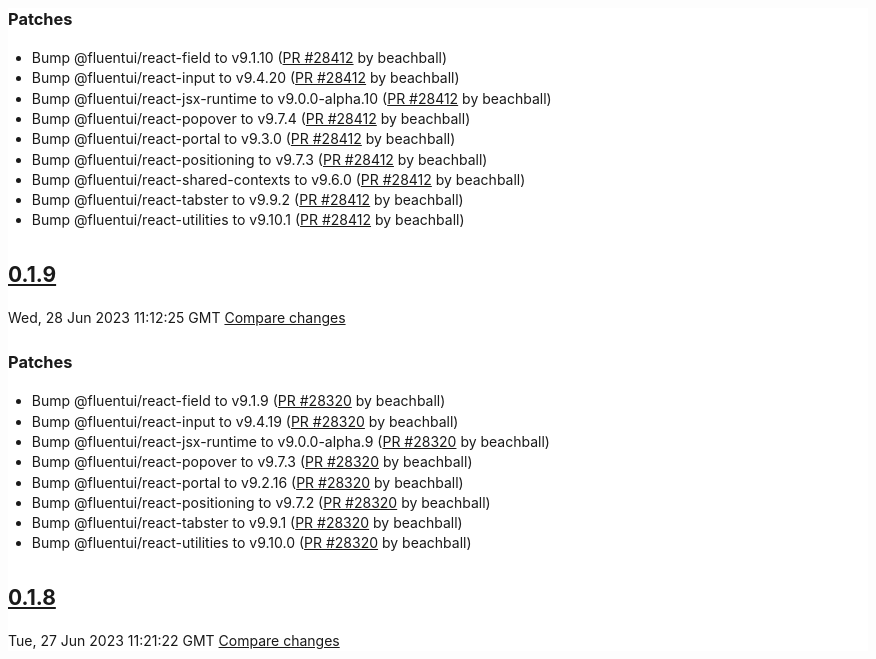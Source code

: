 ### Patches

- Bump @fluentui/react-field to v9.1.10 ([PR #28412](https://github.com/microsoft/fluentui/pull/28412) by beachball)
- Bump @fluentui/react-input to v9.4.20 ([PR #28412](https://github.com/microsoft/fluentui/pull/28412) by beachball)
- Bump @fluentui/react-jsx-runtime to v9.0.0-alpha.10 ([PR #28412](https://github.com/microsoft/fluentui/pull/28412) by beachball)
- Bump @fluentui/react-popover to v9.7.4 ([PR #28412](https://github.com/microsoft/fluentui/pull/28412) by beachball)
- Bump @fluentui/react-portal to v9.3.0 ([PR #28412](https://github.com/microsoft/fluentui/pull/28412) by beachball)
- Bump @fluentui/react-positioning to v9.7.3 ([PR #28412](https://github.com/microsoft/fluentui/pull/28412) by beachball)
- Bump @fluentui/react-shared-contexts to v9.6.0 ([PR #28412](https://github.com/microsoft/fluentui/pull/28412) by beachball)
- Bump @fluentui/react-tabster to v9.9.2 ([PR #28412](https://github.com/microsoft/fluentui/pull/28412) by beachball)
- Bump @fluentui/react-utilities to v9.10.1 ([PR #28412](https://github.com/microsoft/fluentui/pull/28412) by beachball)

## [0.1.9](https://github.com/microsoft/fluentui/tree/@fluentui/react-datepicker-compat_v0.1.9)

Wed, 28 Jun 2023 11:12:25 GMT 
[Compare changes](https://github.com/microsoft/fluentui/compare/@fluentui/react-datepicker-compat_v0.1.8..@fluentui/react-datepicker-compat_v0.1.9)

### Patches

- Bump @fluentui/react-field to v9.1.9 ([PR #28320](https://github.com/microsoft/fluentui/pull/28320) by beachball)
- Bump @fluentui/react-input to v9.4.19 ([PR #28320](https://github.com/microsoft/fluentui/pull/28320) by beachball)
- Bump @fluentui/react-jsx-runtime to v9.0.0-alpha.9 ([PR #28320](https://github.com/microsoft/fluentui/pull/28320) by beachball)
- Bump @fluentui/react-popover to v9.7.3 ([PR #28320](https://github.com/microsoft/fluentui/pull/28320) by beachball)
- Bump @fluentui/react-portal to v9.2.16 ([PR #28320](https://github.com/microsoft/fluentui/pull/28320) by beachball)
- Bump @fluentui/react-positioning to v9.7.2 ([PR #28320](https://github.com/microsoft/fluentui/pull/28320) by beachball)
- Bump @fluentui/react-tabster to v9.9.1 ([PR #28320](https://github.com/microsoft/fluentui/pull/28320) by beachball)
- Bump @fluentui/react-utilities to v9.10.0 ([PR #28320](https://github.com/microsoft/fluentui/pull/28320) by beachball)

## [0.1.8](https://github.com/microsoft/fluentui/tree/@fluentui/react-datepicker-compat_v0.1.8)

Tue, 27 Jun 2023 11:21:22 GMT 
[Compare changes](https://github.com/microsoft/fluentui/compare/@fluentui/react-datepicker-compat_v0.1.7..@fluentui/react-datepicker-compat_v0.1.8)
